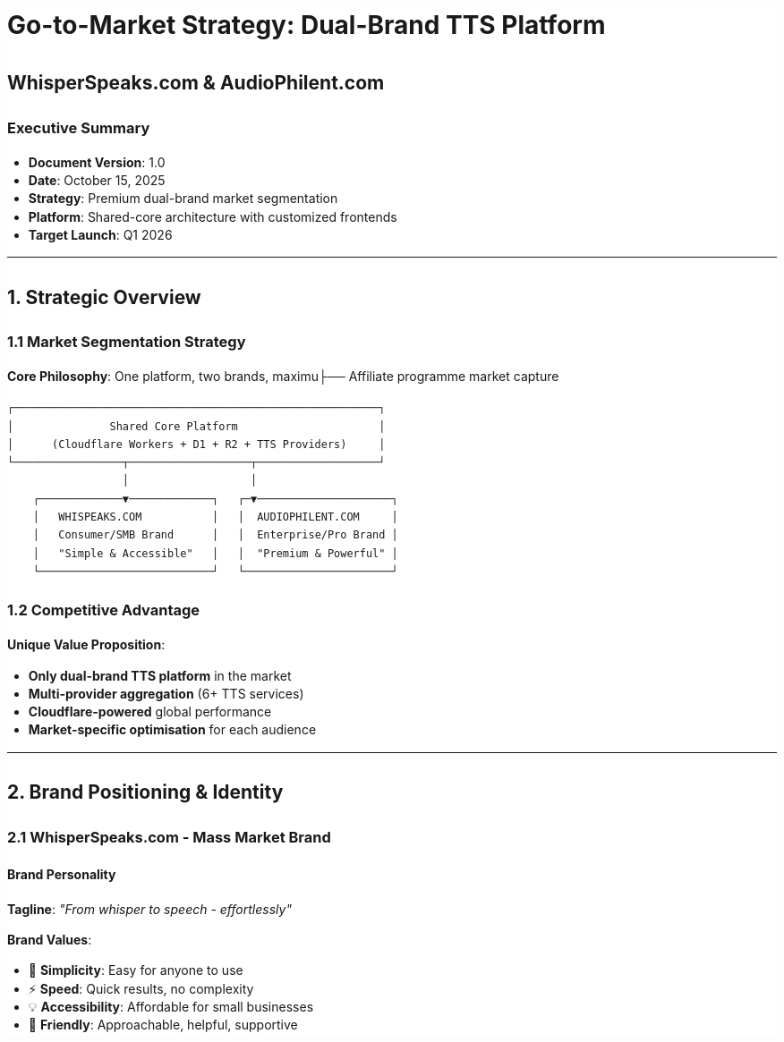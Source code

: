 # Go-to-Market Strategy: Dual-Brand TTS Platform
## WhisperSpeaks.com & AudioPhilent.com

### Executive Summary
- **Document Version**: 1.0
- **Date**: October 15, 2025
- **Strategy**: Premium dual-brand market segmentation
- **Platform**: Shared-core architecture with customized frontends
- **Target Launch**: Q1 2026

---

## 1. Strategic Overview

### 1.1 Market Segmentation Strategy

**Core Philosophy**: One platform, two brands, maximu├── Affiliate programme market capture

```
┌─────────────────────────────────────────────────────────┐
│               Shared Core Platform                      │
│      (Cloudflare Workers + D1 + R2 + TTS Providers)     │
└─────────────────┬───────────────────┬───────────────────┘
                  │                   │
    ┌─────────────▼─────────────┐   ┌─▼─────────────────────┐
    │   WHISPEAKS.COM           │   │  AUDIOPHILENT.COM     │
    │   Consumer/SMB Brand      │   │  Enterprise/Pro Brand │
    │   "Simple & Accessible"   │   │  "Premium & Powerful" │
    └───────────────────────────┘   └───────────────────────┘
```

### 1.2 Competitive Advantage

**Unique Value Proposition**:
- **Only dual-brand TTS platform** in the market
- **Multi-provider aggregation** (6+ TTS services)
- **Cloudflare-powered** global performance
- **Market-specific optimisation** for each audience

---

## 2. Brand Positioning & Identity

### 2.1 WhisperSpeaks.com - Mass Market Brand

#### Brand Personality
**Tagline**: *"From whisper to speech - effortlessly"*

**Brand Values**:
- 🌟 **Simplicity**: Easy for anyone to use
- ⚡ **Speed**: Quick results, no complexity
- 💡 **Accessibility**: Affordable for small businesses
- 🤝 **Friendly**: Approachable, helpful, supportive
